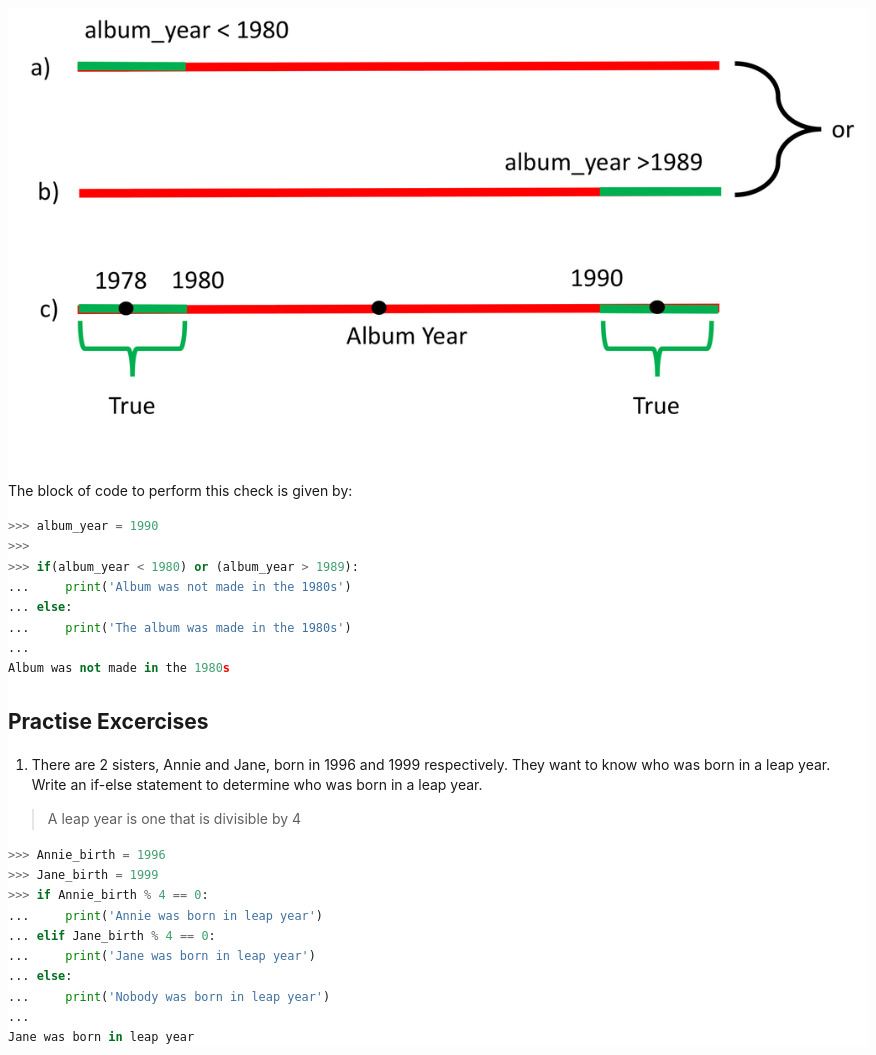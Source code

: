 ![alt text](image/3-1-2/CondsEgTwo.png)

The block of code to perform this check is given by:

```python
>>> album_year = 1990
>>> 
>>> if(album_year < 1980) or (album_year > 1989):
...     print('Album was not made in the 1980s')
... else:
...     print('The album was made in the 1980s')
... 
Album was not made in the 1980s
```

## Practise Excercises

1. There are 2 sisters, Annie and Jane, born in 1996 and 1999 respectively. They want to know who was born in a leap year. Write an if-else statement to determine who was born in a leap year.

> A leap year is one that is divisible by 4

```python
>>> Annie_birth = 1996
>>> Jane_birth = 1999
>>> if Annie_birth % 4 == 0:
...     print('Annie was born in leap year')
... elif Jane_birth % 4 == 0:
...     print('Jane was born in leap year')
... else:
...     print('Nobody was born in leap year')
... 
Jane was born in leap year
```
